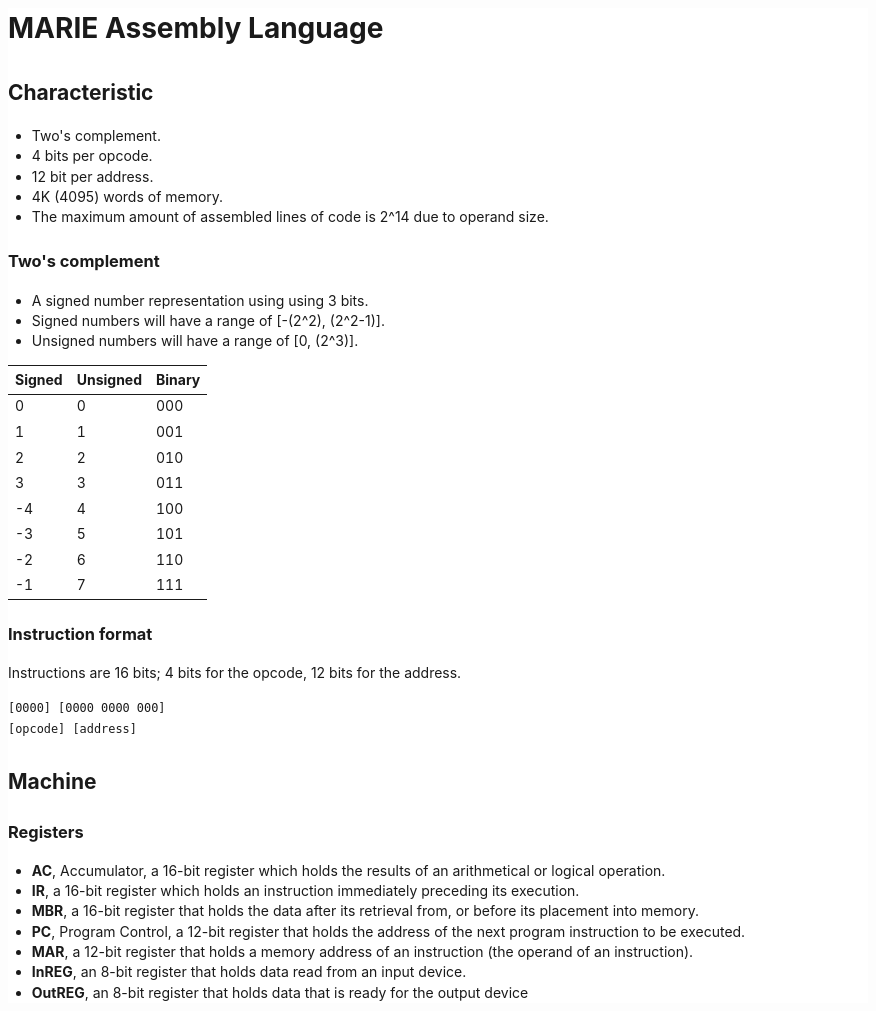 # MARIE Assembly Language

## Characteristic
- Two's complement.
- 4 bits per opcode.
- 12 bit per address.
- 4K (4095) words of memory.
- The maximum amount of assembled lines of code is 2^14 due to operand size.

### Two's complement
- A signed number representation using using 3 bits.
- Signed numbers will have a range of [-(2^2), (2^2-1)].
- Unsigned numbers will have a range of [0, (2^3)].

| Signed | Unsigned | Binary |
| ------ | -------- | ------ |
| 0 | 0 | 000 |
| 1 | 1 | 001 |
| 2 | 2 | 010 |
| 3 | 3 | 011 |
| -4 | 4 | 100 |
| -3 | 5 | 101 |
| -2 | 6 | 110 |
| -1 | 7 | 111 |

### Instruction format
Instructions are 16 bits; 4 bits for the opcode, 12 bits for the address.

```
[0000] [0000 0000 000]
[opcode] [address]
```

## Machine
### Registers
* **AC**, Accumulator, a 16-bit register which holds the results of an arithmetical or logical operation.
* **IR**, a 16-bit register which holds an instruction immediately preceding its execution.
* **MBR**, a 16-bit register that holds the data after its retrieval from, or before its placement into memory.
* **PC**, Program Control, a 12-bit register that holds the address of the next program instruction to be executed.
* **MAR**, a 12-bit register that holds a memory address of an instruction (the operand of an instruction).
* **InREG**, an 8-bit register that holds data read from an input device.
* **OutREG**, an 8-bit register that holds data that is ready for the output device
